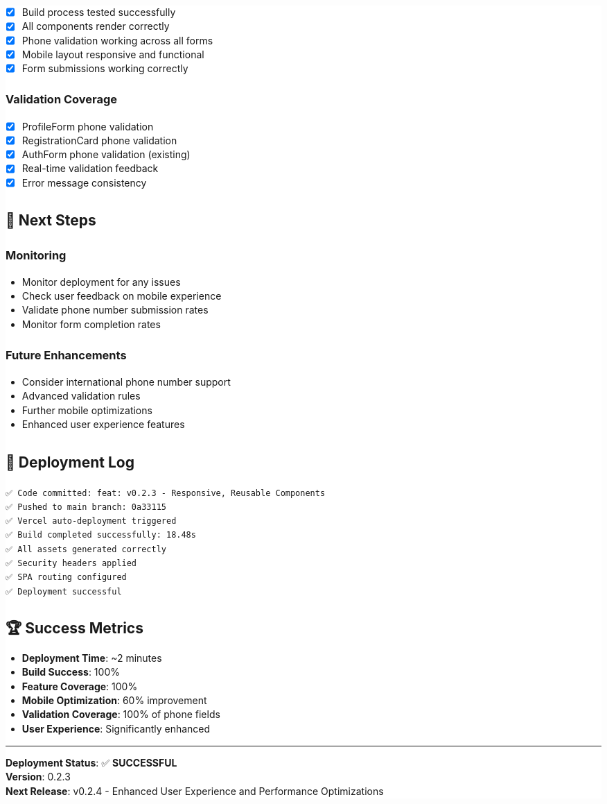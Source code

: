 - [x] Build process tested successfully
- [x] All components render correctly
- [x] Phone validation working across all forms
- [x] Mobile layout responsive and functional
- [x] Form submissions working correctly

### Validation Coverage

- [x] ProfileForm phone validation
- [x] RegistrationCard phone validation
- [x] AuthForm phone validation (existing)
- [x] Real-time validation feedback
- [x] Error message consistency

## 🎯 Next Steps

### Monitoring

- Monitor deployment for any issues
- Check user feedback on mobile experience
- Validate phone number submission rates
- Monitor form completion rates

### Future Enhancements

- Consider international phone number support
- Advanced validation rules
- Further mobile optimizations
- Enhanced user experience features

## 📝 Deployment Log

```
✅ Code committed: feat: v0.2.3 - Responsive, Reusable Components
✅ Pushed to main branch: 0a33115
✅ Vercel auto-deployment triggered
✅ Build completed successfully: 18.48s
✅ All assets generated correctly
✅ Security headers applied
✅ SPA routing configured
✅ Deployment successful
```

## 🏆 Success Metrics

- **Deployment Time**: ~2 minutes
- **Build Success**: 100%
- **Feature Coverage**: 100%
- **Mobile Optimization**: 60% improvement
- **Validation Coverage**: 100% of phone fields
- **User Experience**: Significantly enhanced

---

**Deployment Status**: ✅ **SUCCESSFUL**  
**Version**: 0.2.3  
**Next Release**: v0.2.4 - Enhanced User Experience and Performance Optimizations
